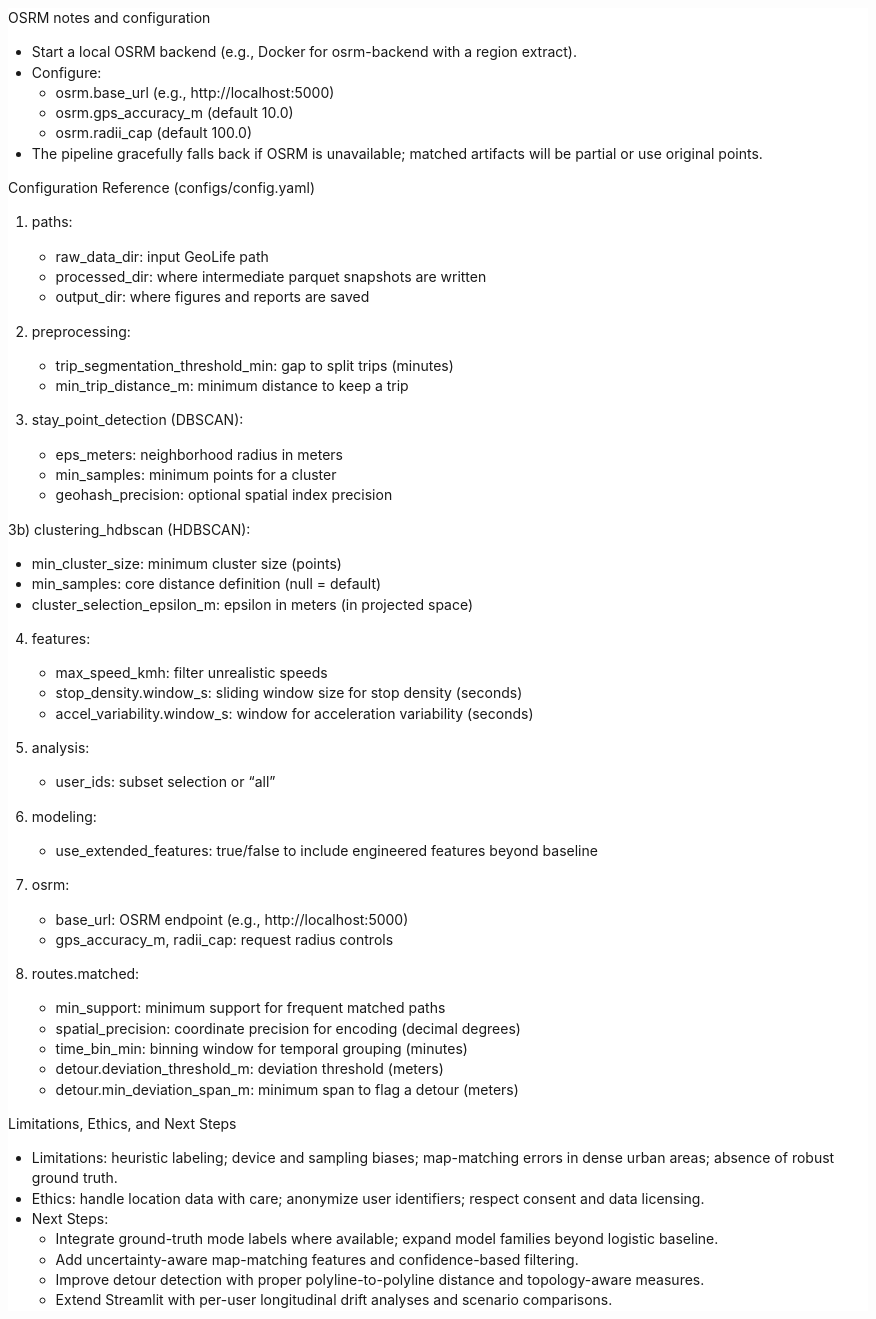 OSRM notes and configuration
- Start a local OSRM backend (e.g., Docker for osrm-backend with a region extract).
- Configure:
  - osrm.base_url (e.g., http://localhost:5000)
  - osrm.gps_accuracy_m (default 10.0)
  - osrm.radii_cap (default 100.0)
- The pipeline gracefully falls back if OSRM is unavailable; matched artifacts will be partial or use original points.

Configuration Reference (configs/config.yaml)
1) paths:
   - raw_data_dir: input GeoLife path
   - processed_dir: where intermediate parquet snapshots are written
   - output_dir: where figures and reports are saved

2) preprocessing:
   - trip_segmentation_threshold_min: gap to split trips (minutes)
   - min_trip_distance_m: minimum distance to keep a trip

3) stay_point_detection (DBSCAN):
   - eps_meters: neighborhood radius in meters
   - min_samples: minimum points for a cluster
   - geohash_precision: optional spatial index precision

3b) clustering_hdbscan (HDBSCAN):
   - min_cluster_size: minimum cluster size (points)
   - min_samples: core distance definition (null = default)
   - cluster_selection_epsilon_m: epsilon in meters (in projected space)

4) features:
   - max_speed_kmh: filter unrealistic speeds
   - stop_density.window_s: sliding window size for stop density (seconds)
   - accel_variability.window_s: window for acceleration variability (seconds)

5) analysis:
   - user_ids: subset selection or “all”

6) modeling:
   - use_extended_features: true/false to include engineered features beyond baseline

7) osrm:
   - base_url: OSRM endpoint (e.g., http://localhost:5000)
   - gps_accuracy_m, radii_cap: request radius controls

8) routes.matched:
   - min_support: minimum support for frequent matched paths
   - spatial_precision: coordinate precision for encoding (decimal degrees)
   - time_bin_min: binning window for temporal grouping (minutes)
   - detour.deviation_threshold_m: deviation threshold (meters)
   - detour.min_deviation_span_m: minimum span to flag a detour (meters)

Limitations, Ethics, and Next Steps
- Limitations: heuristic labeling; device and sampling biases; map-matching errors in dense urban areas; absence of robust ground truth.
- Ethics: handle location data with care; anonymize user identifiers; respect consent and data licensing.
- Next Steps:
  - Integrate ground-truth mode labels where available; expand model families beyond logistic baseline.
  - Add uncertainty-aware map-matching features and confidence-based filtering.
  - Improve detour detection with proper polyline-to-polyline distance and topology-aware measures.
  - Extend Streamlit with per-user longitudinal drift analyses and scenario comparisons.
